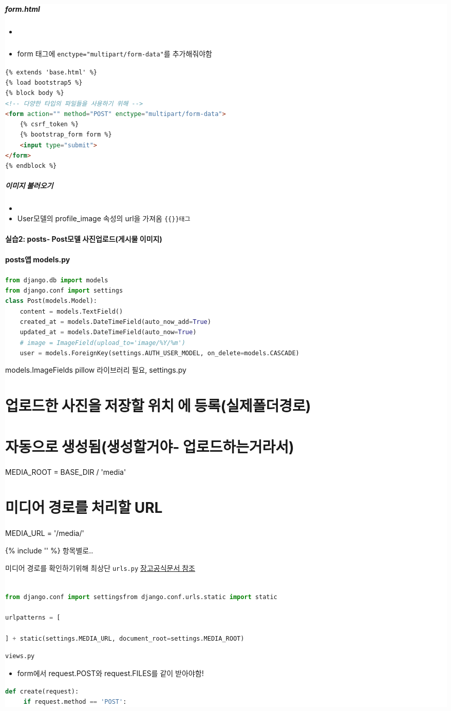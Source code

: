 ##### form.html
- <form action="" method="POST" enctype="multipart/form-data">
- form 태그에 `enctype="multipart/form-data"`를 추가해줘야함
```html
{% extends 'base.html' %}
{% load bootstrap5 %}
{% block body %}
<!-- 다양한 타입의 파일들을 사용하기 위해 -->
<form action="" method="POST" enctype="multipart/form-data">
    {% csrf_token %}
    {% bootstrap_form form %}
    <input type="submit">
</form>
{% endblock %}
```
##### 이미지 불러오기
- <img src="{{ user_info.profile_image.url }}" alt="" class="rounded-circle img-fluid">
- User모델의 profile_image 속성의 url을 가져옴 `{{}}태그`

#### 실습2: posts- Post모델 사진업로드(게시물 이미지)
#### posts앱 models.py
```python
from django.db import models
from django.conf import settings
class Post(models.Model):
    content = models.TextField()
    created_at = models.DateTimeField(auto_now_add=True)
    updated_at = models.DateTimeField(auto_now=True)
    # image = ImageField(upload_to='image/%Y/%m')
    user = models.ForeignKey(settings.AUTH_USER_MODEL, on_delete=models.CASCADE)

```
models.ImageFields 
pillow 라이브러리 필요,
settings.py
# 업로드한 사진을 저장할 위치 에 등록(실제폴더경로)
# 자동으로 생성됨(생성할거야- 업로드하는거라서)
MEDIA_ROOT = BASE_DIR / 'media'

# 미디어 경로를 처리할 URL
MEDIA_URL = '/media/'

{% include '' %} 항목별로..

미디어 경로를 확인하기위해 
최상단 `urls.py`
[장고공식문서 참조](https://docs.djangoproject.com/en/4.2/howto/static-files/)
```python

from django.conf import settingsfrom django.conf.urls.static import static

urlpatterns = [

] + static(settings.MEDIA_URL, document_root=settings.MEDIA_ROOT)
```
`views.py`
- form에서 request.POST와 request.FILES를 같이 받아야함!
```python
def create(request):
     if request.method == 'POST':
```